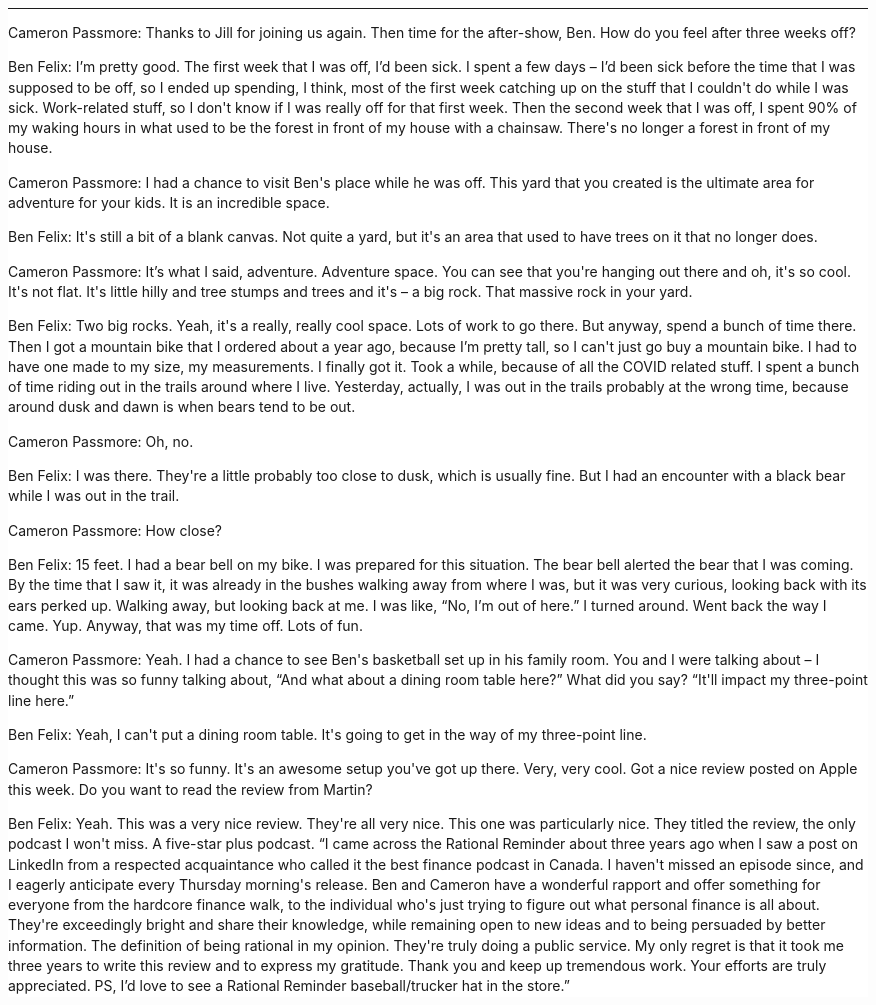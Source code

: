 ***

Cameron Passmore: Thanks to Jill for joining us again. Then time for the after-show, Ben. How do you feel after three weeks off?

Ben Felix: I’m pretty good. The first week that I was off, I’d been sick. I spent a few days – I’d been sick before the time that I was supposed to be off, so I ended up spending, I think, most of the first week catching up on the stuff that I couldn't do while I was sick. Work-related stuff, so I don't know if I was really off for that first week. Then the second week that I was off, I spent 90% of my waking hours in what used to be the forest in front of my house with a chainsaw. There's no longer a forest in front of my house.

Cameron Passmore: I had a chance to visit Ben's place while he was off. This yard that you created is the ultimate area for adventure for your kids. It is an incredible space.

Ben Felix: It's still a bit of a blank canvas. Not quite a yard, but it's an area that used to have trees on it that no longer does.

Cameron Passmore: It’s what I said, adventure. Adventure space. You can see that you're hanging out there and oh, it's so cool. It's not flat. It's little hilly and tree stumps and trees and it's – a big rock. That massive rock in your yard.

Ben Felix: Two big rocks. Yeah, it's a really, really cool space. Lots of work to go there. But anyway, spend a bunch of time there. Then I got a mountain bike that I ordered about a year ago, because I’m pretty tall, so I can't just go buy a mountain bike. I had to have one made to my size, my measurements. I finally got it. Took a while, because of all the COVID related stuff. I spent a bunch of time riding out in the trails around where I live. Yesterday, actually, I was out in the trails probably at the wrong time, because around dusk and dawn is when bears tend to be out.

Cameron Passmore: Oh, no.

Ben Felix: I was there. They're a little probably too close to dusk, which is usually fine. But I had an encounter with a black bear while I was out in the trail.

Cameron Passmore: How close?

Ben Felix: 15 feet. I had a bear bell on my bike. I was prepared for this situation. The bear bell alerted the bear that I was coming. By the time that I saw it, it was already in the bushes walking away from where I was, but it was very curious, looking back with its ears perked up. Walking away, but looking back at me. I was like, “No, I’m out of here.” I turned around. Went back the way I came. Yup. Anyway, that was my time off. Lots of fun.

Cameron Passmore: Yeah. I had a chance to see Ben's basketball set up in his family room. You and I were talking about – I thought this was so funny talking about, “And what about a dining room table here?” What did you say? “It'll impact my three-point line here.”

Ben Felix: Yeah, I can't put a dining room table. It's going to get in the way of my three-point line.

Cameron Passmore: It's so funny. It's an awesome setup you've got up there. Very, very cool. Got a nice review posted on Apple this week. Do you want to read the review from Martin?

Ben Felix: Yeah. This was a very nice review. They're all very nice. This one was particularly nice. They titled the review, the only podcast I won't miss. A five-star plus podcast. “I came across the Rational Reminder about three years ago when I saw a post on LinkedIn from a respected acquaintance who called it the best finance podcast in Canada. I haven't missed an episode since, and I eagerly anticipate every Thursday morning's release. Ben and Cameron have a wonderful rapport and offer something for everyone from the hardcore finance walk, to the individual who's just trying to figure out what personal finance is all about. They're exceedingly bright and share their knowledge, while remaining open to new ideas and to being persuaded by better information. The definition of being rational in my opinion. They're truly doing a public service. My only regret is that it took me three years to write this review and to express my gratitude. Thank you and keep up tremendous work. Your efforts are truly appreciated. PS, I’d love to see a Rational Reminder baseball/trucker hat in the store.”
